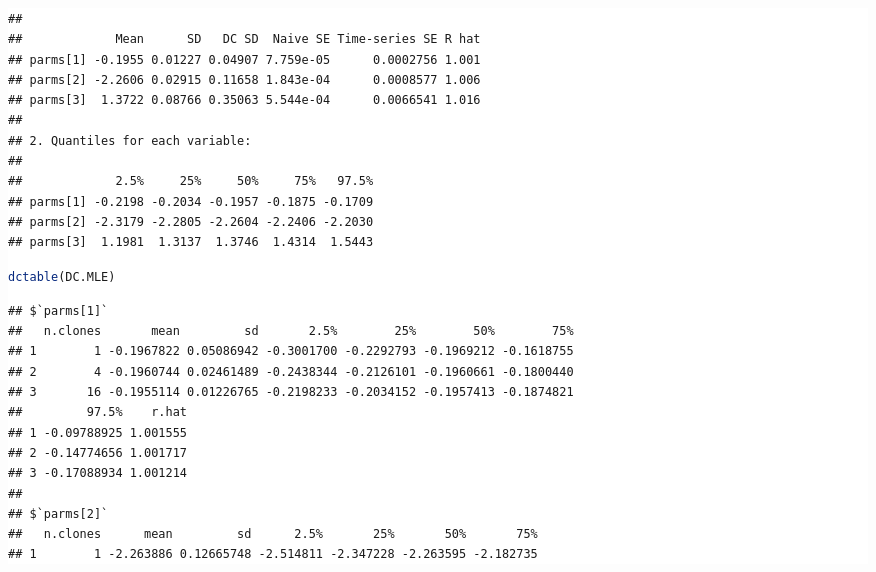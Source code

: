     ## 
    ##             Mean      SD   DC SD  Naive SE Time-series SE R hat
    ## parms[1] -0.1955 0.01227 0.04907 7.759e-05      0.0002756 1.001
    ## parms[2] -2.2606 0.02915 0.11658 1.843e-04      0.0008577 1.006
    ## parms[3]  1.3722 0.08766 0.35063 5.544e-04      0.0066541 1.016
    ## 
    ## 2. Quantiles for each variable:
    ## 
    ##             2.5%     25%     50%     75%   97.5%
    ## parms[1] -0.2198 -0.2034 -0.1957 -0.1875 -0.1709
    ## parms[2] -2.3179 -2.2805 -2.2604 -2.2406 -2.2030
    ## parms[3]  1.1981  1.3137  1.3746  1.4314  1.5443

``` r
dctable(DC.MLE)
```

    ## $`parms[1]`
    ##   n.clones       mean         sd       2.5%        25%        50%        75%
    ## 1        1 -0.1967822 0.05086942 -0.3001700 -0.2292793 -0.1969212 -0.1618755
    ## 2        4 -0.1960744 0.02461489 -0.2438344 -0.2126101 -0.1960661 -0.1800440
    ## 3       16 -0.1955114 0.01226765 -0.2198233 -0.2034152 -0.1957413 -0.1874821
    ##         97.5%    r.hat
    ## 1 -0.09788925 1.001555
    ## 2 -0.14774656 1.001717
    ## 3 -0.17088934 1.001214
    ## 
    ## $`parms[2]`
    ##   n.clones      mean         sd      2.5%       25%       50%       75%
    ## 1        1 -2.263886 0.12665748 -2.514811 -2.347228 -2.263595 -2.182735